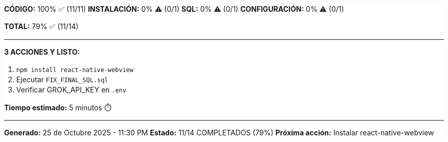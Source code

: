 **CÓDIGO:** 100% ✅ (11/11)
**INSTALACIÓN:** 0% ⚠️ (0/1)
**SQL:** 0% ⚠️ (0/1)
**CONFIGURACIÓN:** 0% ⚠️ (0/1)

**TOTAL:** 79% ✅ (11/14)

---

**3 ACCIONES Y LISTO:**
1. `npm install react-native-webview`
2. Ejecutar `FIX_FINAL_SQL.sql`
3. Verificar GROK_API_KEY en `.env`

**Tiempo estimado:** 5 minutos ⏱️

---

**Generado:** 25 de Octubre 2025 - 11:30 PM
**Estado:** 11/14 COMPLETADOS (79%)
**Próxima acción:** Instalar react-native-webview
